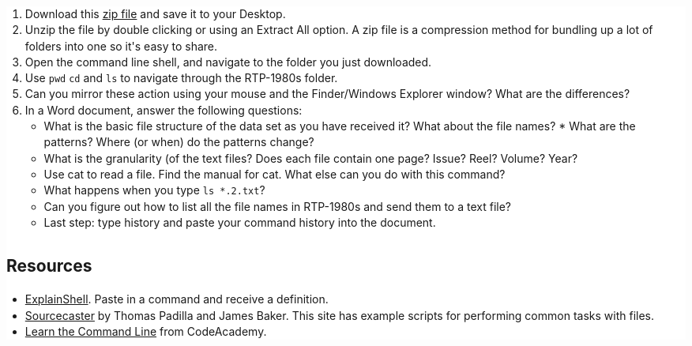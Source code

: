 1. Download this [zip file](https://wlu.box.com/s/1mc74g28s6ai9uobldn9ak521vxx9d9u) and save it to your Desktop. 
2. Unzip the file by double clicking or using an Extract All option. A zip file is a compression method for bundling up a lot of folders into one so it's easy to share. 
3. Open the command line shell, and navigate to the folder you just downloaded. 
4. Use `pwd` `cd` and `ls` to navigate through the RTP-1980s folder.
5. Can you mirror these action using your mouse and the Finder/Windows Explorer window? What are the differences? 
6. In a Word document, answer the following questions:
	* What is the basic file structure of the data set as you have received it? What about the file names? * What are the patterns? Where (or when) do the patterns change?
    * What is the granularity (of the text files? Does each file contain one page? Issue? Reel? Volume? Year?
    * Use cat to read a file. Find the manual for cat. What else can you do with this command?
    * What happens when you type `ls *.2.txt`?
    * Can you figure out how to list all the file names in RTP-1980s and send them to a text file?
    * Last step: type history and paste your command history into the document. 



## Resources
* [ExplainShell](https://explainshell.com/). Paste in a command and receive a definition. 
* [Sourcecaster](https://datapraxis.github.io/sourcecaster/) by Thomas Padilla and James Baker. This site has example scripts for performing common tasks with files.
* [Learn the Command Line](https://www.codecademy.com/learn/learn-the-command-line) from CodeAcademy.


